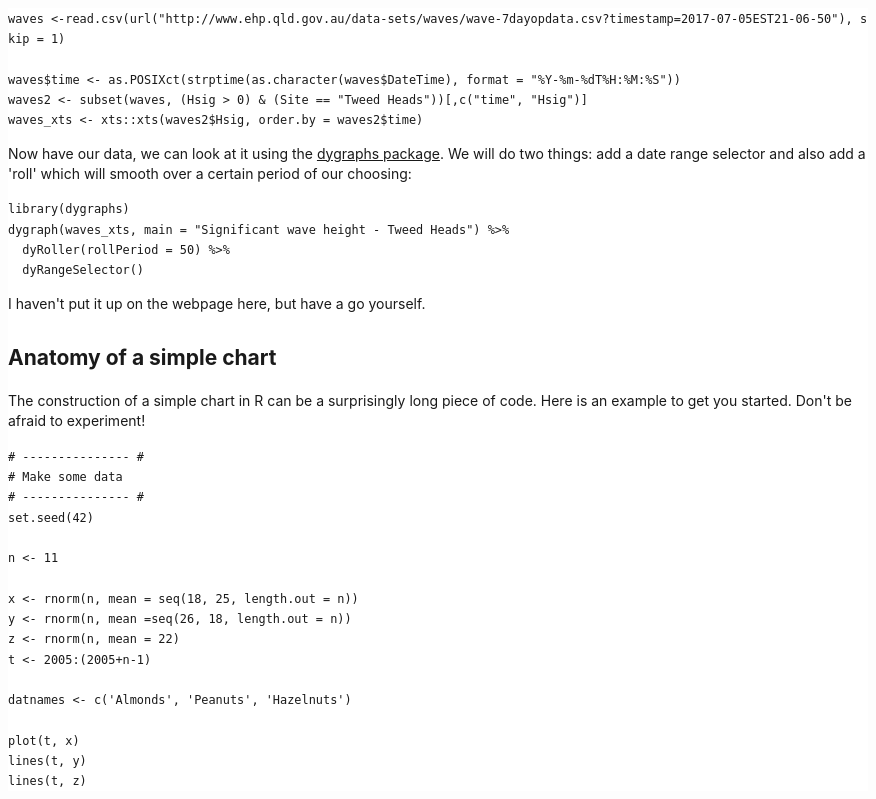     waves <-read.csv(url("http://www.ehp.qld.gov.au/data-sets/waves/wave-7dayopdata.csv?timestamp=2017-07-05EST21-06-50"), skip = 1)

    waves$time <- as.POSIXct(strptime(as.character(waves$DateTime), format = "%Y-%m-%dT%H:%M:%S"))
    waves2 <- subset(waves, (Hsig > 0) & (Site == "Tweed Heads"))[,c("time", "Hsig")]
    waves_xts <- xts::xts(waves2$Hsig, order.by = waves2$time)

Now have our data, we can look at it using the [dygraphs
package](https://rstudio.github.io/dygraphs). We will do two things: add
a date range selector and also add a 'roll' which will smooth over a
certain period of our choosing:

    library(dygraphs)
    dygraph(waves_xts, main = "Significant wave height - Tweed Heads") %>%
      dyRoller(rollPeriod = 50) %>%
      dyRangeSelector()

I haven't put it up on the webpage here, but have a go yourself.


Anatomy of a simple chart
-------------------------

The construction of a simple chart in R can be a surprisingly long piece
of code. Here is an example to get you started. Don't be afraid to
experiment!

    # --------------- #
    # Make some data
    # --------------- #
    set.seed(42)

    n <- 11

    x <- rnorm(n, mean = seq(18, 25, length.out = n))
    y <- rnorm(n, mean =seq(26, 18, length.out = n))
    z <- rnorm(n, mean = 22)
    t <- 2005:(2005+n-1)

    datnames <- c('Almonds', 'Peanuts', 'Hazelnuts')

    plot(t, x)
    lines(t, y)
    lines(t, z)
